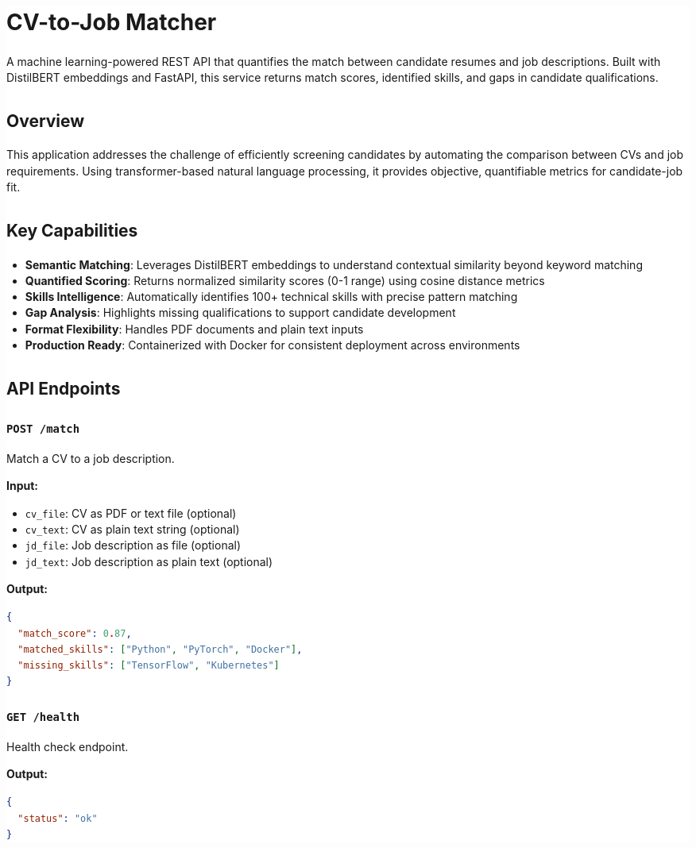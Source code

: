 # CV-to-Job Matcher

A machine learning-powered REST API that quantifies the match between candidate resumes and job descriptions. Built with DistilBERT embeddings and FastAPI, this service returns match scores, identified skills, and gaps in candidate qualifications.

## Overview

This application addresses the challenge of efficiently screening candidates by automating the comparison between CVs and job requirements. Using transformer-based natural language processing, it provides objective, quantifiable metrics for candidate-job fit.

## Key Capabilities

- **Semantic Matching**: Leverages DistilBERT embeddings to understand contextual similarity beyond keyword matching
- **Quantified Scoring**: Returns normalized similarity scores (0-1 range) using cosine distance metrics
- **Skills Intelligence**: Automatically identifies 100+ technical skills with precise pattern matching
- **Gap Analysis**: Highlights missing qualifications to support candidate development
- **Format Flexibility**: Handles PDF documents and plain text inputs
- **Production Ready**: Containerized with Docker for consistent deployment across environments


## API Endpoints

### `POST /match`
Match a CV to a job description.

**Input:**
- `cv_file`: CV as PDF or text file (optional)
- `cv_text`: CV as plain text string (optional)
- `jd_file`: Job description as file (optional)
- `jd_text`: Job description as plain text (optional)

**Output:**
```json
{
  "match_score": 0.87,
  "matched_skills": ["Python", "PyTorch", "Docker"],
  "missing_skills": ["TensorFlow", "Kubernetes"]
}
```

### `GET /health`
Health check endpoint.

**Output:**
```json
{
  "status": "ok"
}
```
